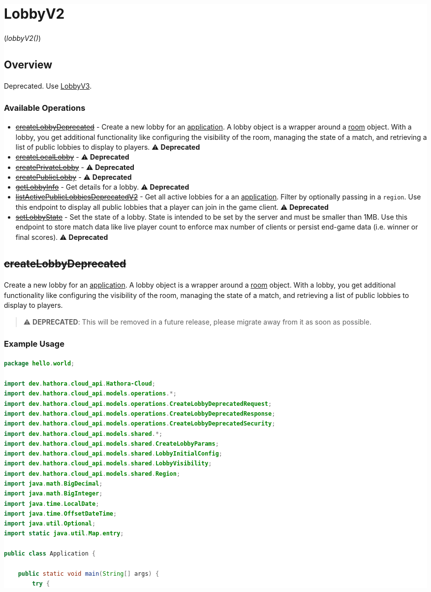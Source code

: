 # LobbyV2
(*lobbyV2()*)

## Overview

Deprecated. Use [LobbyV3](https://hathora.dev/api#tag/LobbyV3).

### Available Operations

* [~~createLobbyDeprecated~~](#createlobbydeprecated) - Create a new lobby for an [application](https://hathora.dev/docs/concepts/hathora-entities#application). A lobby object is a wrapper around a [room](https://hathora.dev/docs/concepts/hathora-entities#room) object. With a lobby, you get additional functionality like configuring the visibility of the room, managing the state of a match, and retrieving a list of public lobbies to display to players. :warning: **Deprecated**
* [~~createLocalLobby~~](#createlocallobby) - :warning: **Deprecated**
* [~~createPrivateLobby~~](#createprivatelobby) - :warning: **Deprecated**
* [~~createPublicLobby~~](#createpubliclobby) - :warning: **Deprecated**
* [~~getLobbyInfo~~](#getlobbyinfo) - Get details for a lobby. :warning: **Deprecated**
* [~~listActivePublicLobbiesDeprecatedV2~~](#listactivepubliclobbiesdeprecatedv2) - Get all active lobbies for a an [application](https://hathora.dev/docs/concepts/hathora-entities#application). Filter by optionally passing in a `region`. Use this endpoint to display all public lobbies that a player can join in the game client. :warning: **Deprecated**
* [~~setLobbyState~~](#setlobbystate) - Set the state of a lobby. State is intended to be set by the server and must be smaller than 1MB. Use this endpoint to store match data like live player count to enforce max number of clients or persist end-game data (i.e. winner or final scores). :warning: **Deprecated**

## ~~createLobbyDeprecated~~

Create a new lobby for an [application](https://hathora.dev/docs/concepts/hathora-entities#application). A lobby object is a wrapper around a [room](https://hathora.dev/docs/concepts/hathora-entities#room) object. With a lobby, you get additional functionality like configuring the visibility of the room, managing the state of a match, and retrieving a list of public lobbies to display to players.

> :warning: **DEPRECATED**: This will be removed in a future release, please migrate away from it as soon as possible.

### Example Usage

```java
package hello.world;

import dev.hathora.cloud_api.Hathora-Cloud;
import dev.hathora.cloud_api.models.operations.*;
import dev.hathora.cloud_api.models.operations.CreateLobbyDeprecatedRequest;
import dev.hathora.cloud_api.models.operations.CreateLobbyDeprecatedResponse;
import dev.hathora.cloud_api.models.operations.CreateLobbyDeprecatedSecurity;
import dev.hathora.cloud_api.models.shared.*;
import dev.hathora.cloud_api.models.shared.CreateLobbyParams;
import dev.hathora.cloud_api.models.shared.LobbyInitialConfig;
import dev.hathora.cloud_api.models.shared.LobbyVisibility;
import dev.hathora.cloud_api.models.shared.Region;
import java.math.BigDecimal;
import java.math.BigInteger;
import java.time.LocalDate;
import java.time.OffsetDateTime;
import java.util.Optional;
import static java.util.Map.entry;

public class Application {

    public static void main(String[] args) {
        try {
```